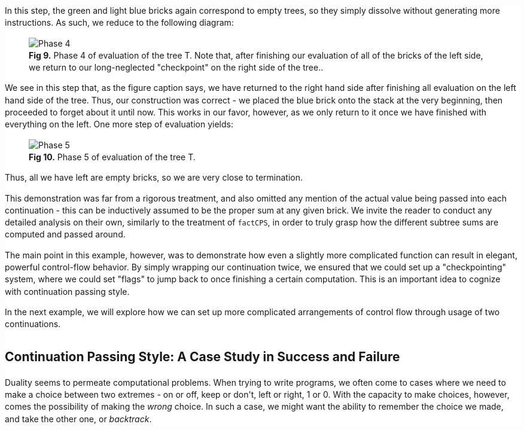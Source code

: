 In this step, the green and light blue bricks again correspond to empty trees,
so they simply dissolve without generating more instructions. As such, we reduce
to the following diagram:

<figure class="aligncenter">
    <img src="../assets/phase4.png" alt="Phase 4"
    width="3000" class="center">
    <figcaption class="center"><b>Fig 9.</b> Phase 4 of evaluation of the tree T. Note that, after finishing our evaluation of all of the bricks of the left side, we return to our long-neglected "checkpoint" on the right side of the tree.. </figcaption>
</figure>

We see in this step that, as the figure caption says, we have returned to the
right hand side after finishing all evaluation on the left hand side of the
tree. Thus, our construction was correct - we placed the blue brick onto the
stack at the very beginning, then proceeded to forget about it until now. This
works in our favor, however, as we only return to it once we have finished with
everything on the left. One more step of evaluation yields:

<figure class="aligncenter">
    <img src="../assets/phase5.png" alt="Phase 5"
    width="3000" class="center">
    <figcaption class="center"><b>Fig 10.</b> Phase 5 of evaluation of the tree T. </figcaption>
</figure>

Thus, all we have left are empty bricks, so we are very close to termination.

This demonstration was far from a rigorous treatment, and also omitted any
mention of the actual value being passed into each continuation - this can be
inductively assumed to be the proper sum at any given brick. We invite the
reader to conduct any detailed analysis on their own, similarly to the treatment
of `factCPS`, in order to truly grasp how the different subtree sums are
computed and passed around.

The main point in this example, however, was to demonstrate how even a slightly
more complicated function can result in elegant, powerful control-flow behavior.
By simply wrapping our continuation twice, we ensured that we could set up a
"checkpointing" system, where we could set "flags" to jump back to once
finishing a certain computation. This is an important idea to cognize with
continuation passing style. 

In the next example, we will explore how we can set up more complicated
arrangements of control flow through usage of two continuations.

## Continuation Passing Style: A Case Study in Success and Failure

Duality seems to permeate computational problems. When trying to write programs,
we often come to cases where we need to make a choice between two extremes - on
or off, keep or don't, left or right, 1 or 0. With the capacity to make choices,
however, comes the possibility of making the _wrong_ choice. In such a case, we
might want the ability to remember the choice we made, and take the other one,
or _backtrack_. 
